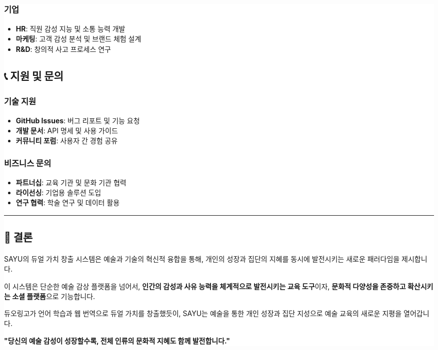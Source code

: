 ### 기업
- **HR**: 직원 감성 지능 및 소통 능력 개발
- **마케팅**: 고객 감성 분석 및 브랜드 체험 설계
- **R&D**: 창의적 사고 프로세스 연구

## 📞 지원 및 문의

### 기술 지원
- **GitHub Issues**: 버그 리포트 및 기능 요청
- **개발 문서**: API 명세 및 사용 가이드
- **커뮤니티 포럼**: 사용자 간 경험 공유

### 비즈니스 문의
- **파트너십**: 교육 기관 및 문화 기관 협력
- **라이선싱**: 기업용 솔루션 도입
- **연구 협력**: 학술 연구 및 데이터 활용

---

## 🎉 결론

SAYU의 듀얼 가치 창출 시스템은 예술과 기술의 혁신적 융합을 통해, 개인의 성장과 집단의 지혜를 동시에 발전시키는 새로운 패러다임을 제시합니다. 

이 시스템은 단순한 예술 감상 플랫폼을 넘어서, **인간의 감성과 사유 능력을 체계적으로 발전시키는 교육 도구**이자, **문화적 다양성을 존중하고 확산시키는 소셜 플랫폼**으로 기능합니다.

듀오링고가 언어 학습과 웹 번역으로 듀얼 가치를 창출했듯이, SAYU는 예술을 통한 개인 성장과 집단 지성으로 예술 교육의 새로운 지평을 열어갑니다.

**"당신의 예술 감성이 성장할수록, 전체 인류의 문화적 지혜도 함께 발전합니다."**